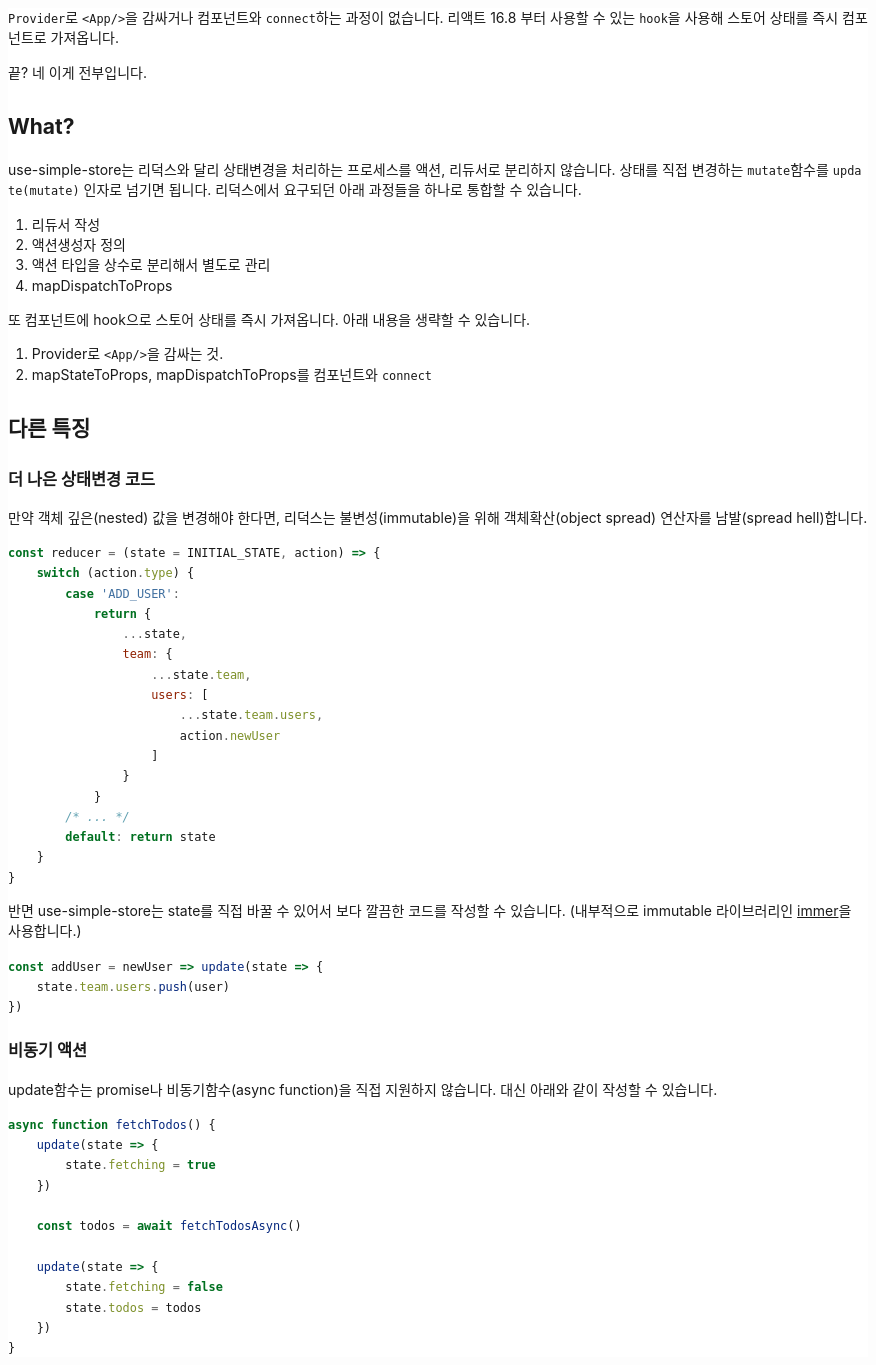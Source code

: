 `Provider`로 `<App/>`을 감싸거나 컴포넌트와 `connect`하는 과정이 없습니다. 리액트 16.8 부터 사용할 수 있는 `hook`을 사용해 스토어 상태를 즉시 컴포넌트로 가져옵니다.

끝? 네 이게 전부입니다.

## What?
use-simple-store는 리덕스와 달리 상태변경을 처리하는 프로세스를 액션, 리듀서로 분리하지 않습니다. 상태를 직접 변경하는 `mutate`함수를 `update(mutate)` 인자로 넘기면 됩니다. 리덕스에서 요구되던 아래 과정들을 하나로 통합할 수 있습니다.

1. 리듀서 작성
2. 액션생성자 정의
3. 액션 타입을 상수로 분리해서 별도로 관리
4. mapDispatchToProps

또 컴포넌트에 hook으로 스토어 상태를 즉시 가져옵니다. 아래 내용을 생략할 수 있습니다.

1. Provider로 `<App/>`을 감싸는 것.
2. mapStateToProps, mapDispatchToProps를 컴포넌트와 `connect`

## 다른 특징
### 더 나은 상태변경 코드
만약 객체 깊은(nested) 값을 변경해야 한다면, 리덕스는 불변성(immutable)을 위해 객체확산(object spread) 연산자를 남발(spread hell)합니다.
```js
const reducer = (state = INITIAL_STATE, action) => {
    switch (action.type) {
        case 'ADD_USER':
            return {
                ...state, 
                team: {
                    ...state.team,
                    users: [
                        ...state.team.users, 
                        action.newUser
                    ]
                }
            }
        /* ... */
        default: return state
    }
}
```

반면 use-simple-store는 state를 직접 바꿀 수 있어서 보다 깔끔한 코드를 작성할 수 있습니다. (내부적으로 immutable 라이브러리인 [immer](https://github.com/immerjs/immer)을 사용합니다.)
```js
const addUser = newUser => update(state => {
    state.team.users.push(user)
})
```

### 비동기 액션
update함수는 promise나 비동기함수(async function)을 직접 지원하지 않습니다. 대신 아래와 같이 작성할 수 있습니다.
```js
async function fetchTodos() {
    update(state => {
        state.fetching = true
    })

    const todos = await fetchTodosAsync()

    update(state => {
        state.fetching = false
        state.todos = todos
    })
}
```
